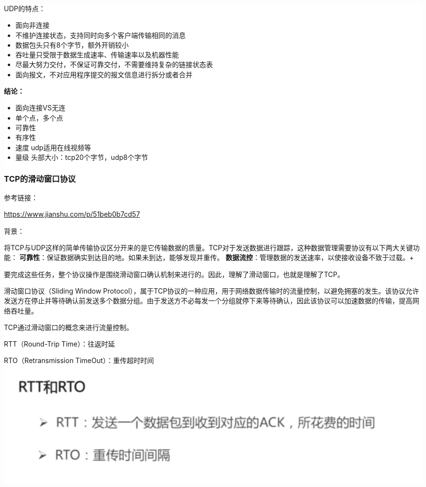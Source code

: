 UDP的特点：

- 面向非连接
- 不维护连接状态，支持同时向多个客户端传输相同的消息
- 数据包头只有8个字节，额外开销较小
- 吞吐量只受限于数据生成速率、传输速率以及机器性能
- 尽最大努力交付，不保证可靠交付，不需要维持复杂的链接状态表
- 面向报文，不对应用程序提交的报文信息进行拆分或者合并



**结论：**

- 面向连接VS无连 
- 单个点，多个点
- 可靠性
- 有序性
- 速度 udp适用在线视频等
- 量级 头部大小：tcp20个字节，udp8个字节



### TCP的滑动窗口协议

参考链接：

https://www.jianshu.com/p/51beb0b7cd57

背景：

将TCP与UDP这样的简单传输协议区分开来的是它传输数据的质量。TCP对于发送数据进行跟踪，这种数据管理需要协议有以下两大关键功能：
 **可靠性**：保证数据确实到达目的地。如果未到达，能够发现并重传。
 **数据流控**：管理数据的发送速率，以使接收设备不致于过载。+

要完成这些任务，整个协议操作是围绕滑动窗口确认机制来进行的。因此，理解了滑动窗口，也就是理解了TCP。



滑动窗口协议（Sliding Window Protocol），属于TCP协议的一种应用，用于网络数据传输时的流量控制，以避免拥塞的发生。该协议允许发送方在停止并等待确认前发送多个数据分组。由于发送方不必每发一个分组就停下来等待确认，因此该协议可以加速数据的传输，提高网络吞吐量。

TCP通过滑动窗口的概念来进行流量控制。

RTT（Round-Trip Time）：往返时延

RTO（Retransmission TimeOut）：重传超时时间

![image-20200328162900171](./images/image-20200328162900171.png)
